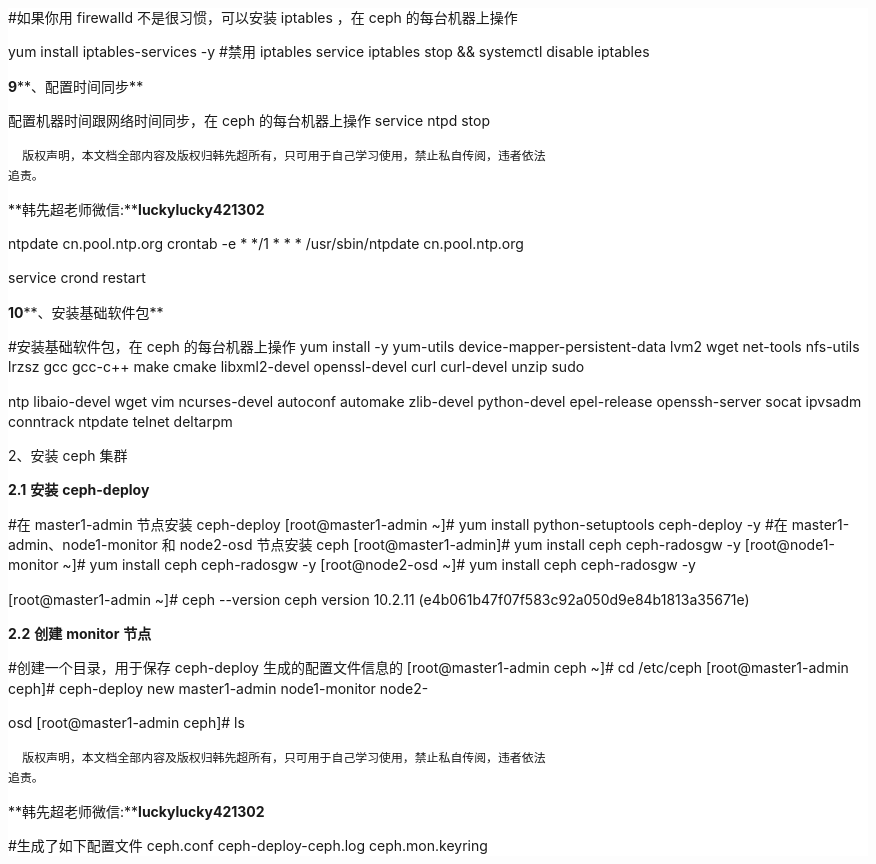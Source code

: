 \#如果你用 firewalld 不是很习惯，可以安装 iptables ，在 ceph 的每台机器上操作

yum install iptables-services -y
 \#禁用 iptables
 service iptables stop && systemctl disable iptables

**9****、配置时间同步**

配置机器时间跟网络时间同步，在 ceph 的每台机器上操作 service ntpd stop

```
  版权声明，本文档全部内容及版权归韩先超所有，只可用于自己学习使用，禁止私自传阅，违者依法
追责。
```

**韩先超老师微信:****luckylucky421302**

ntpdate cn.pool.ntp.org
 crontab -e
 \* */1 * * * /usr/sbin/ntpdate cn.pool.ntp.org

service crond restart

**10****、安装基础软件包**

\#安装基础软件包，在 ceph 的每台机器上操作
 yum install -y yum-utils device-mapper-persistent-data lvm2 wget net-tools nfs-utils lrzsz gcc gcc-c++ make cmake libxml2-devel openssl-devel curl curl-devel unzip sudo

ntp libaio-devel wget vim ncurses-devel autoconf automake zlib-devel python-devel epel-release openssh-server socat ipvsadm conntrack ntpdate telnet deltarpm

2、安装 ceph 集群

**2.1** **安装** **ceph-deploy**

\#在 master1-admin 节点安装 ceph-deploy
 [root@master1-admin ~]# yum install python-setuptools ceph-deploy -y #在 master1-admin、node1-monitor 和 node2-osd 节点安装 ceph [root@master1-admin]# yum install ceph ceph-radosgw -y [root@node1-monitor ~]# yum install ceph ceph-radosgw -y [root@node2-osd ~]# yum install ceph ceph-radosgw -y

[root@master1-admin ~]# ceph --version
 ceph version 10.2.11 (e4b061b47f07f583c92a050d9e84b1813a35671e)

**2.2** **创建** **monitor** **节点**

\#创建一个目录，用于保存 ceph-deploy 生成的配置文件信息的 [root@master1-admin ceph ~]# cd /etc/ceph
 [root@master1-admin ceph]# ceph-deploy new master1-admin node1-monitor node2-

osd
 [root@master1-admin ceph]# ls

```
  版权声明，本文档全部内容及版权归韩先超所有，只可用于自己学习使用，禁止私自传阅，违者依法
追责。
```

**韩先超老师微信:****luckylucky421302**

\#生成了如下配置文件
 ceph.conf ceph-deploy-ceph.log ceph.mon.keyring

